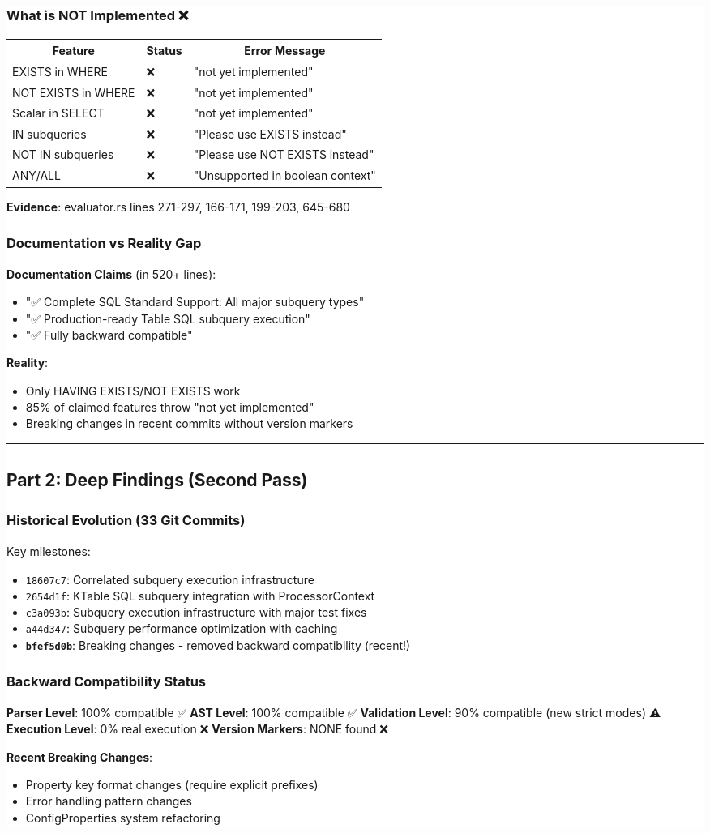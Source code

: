 ### What is NOT Implemented ❌

| Feature | Status | Error Message |
|---------|--------|---------------|
| EXISTS in WHERE | ❌ | "not yet implemented" |
| NOT EXISTS in WHERE | ❌ | "not yet implemented" |
| Scalar in SELECT | ❌ | "not yet implemented" |
| IN subqueries | ❌ | "Please use EXISTS instead" |
| NOT IN subqueries | ❌ | "Please use NOT EXISTS instead" |
| ANY/ALL | ❌ | "Unsupported in boolean context" |

**Evidence**: evaluator.rs lines 271-297, 166-171, 199-203, 645-680

### Documentation vs Reality Gap

**Documentation Claims** (in 520+ lines):
- "✅ Complete SQL Standard Support: All major subquery types"
- "✅ Production-ready Table SQL subquery execution"
- "✅ Fully backward compatible"

**Reality**:
- Only HAVING EXISTS/NOT EXISTS work
- 85% of claimed features throw "not yet implemented"
- Breaking changes in recent commits without version markers

---

## Part 2: Deep Findings (Second Pass)

### Historical Evolution (33 Git Commits)

Key milestones:
- `18607c7`: Correlated subquery execution infrastructure
- `2654d1f`: KTable SQL subquery integration with ProcessorContext
- `c3a093b`: Subquery execution infrastructure with major test fixes
- `a44d347`: Subquery performance optimization with caching
- **`bfef5d0b`**: Breaking changes - removed backward compatibility (recent!)

### Backward Compatibility Status

**Parser Level**: 100% compatible ✅
**AST Level**: 100% compatible ✅
**Validation Level**: 90% compatible (new strict modes) ⚠️
**Execution Level**: 0% real execution ❌
**Version Markers**: NONE found ❌

**Recent Breaking Changes**:
- Property key format changes (require explicit prefixes)
- Error handling pattern changes
- ConfigProperties system refactoring
